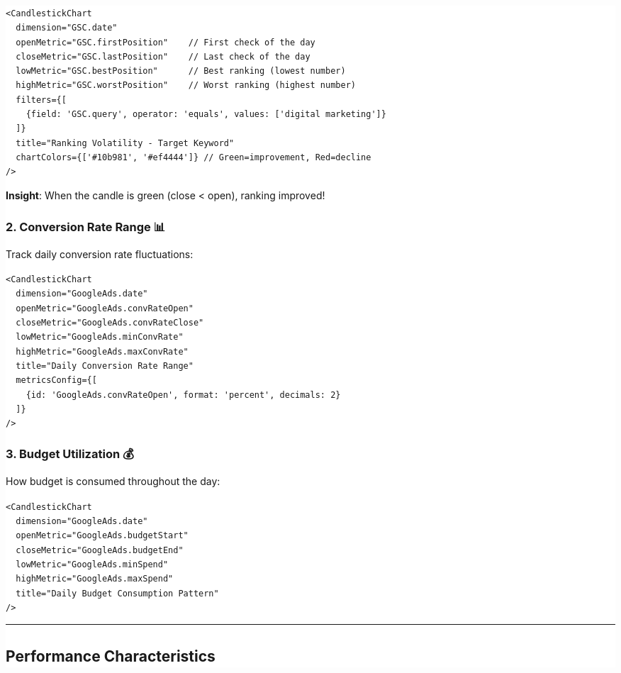 ```tsx
<CandlestickChart
  dimension="GSC.date"
  openMetric="GSC.firstPosition"    // First check of the day
  closeMetric="GSC.lastPosition"    // Last check of the day
  lowMetric="GSC.bestPosition"      // Best ranking (lowest number)
  highMetric="GSC.worstPosition"    // Worst ranking (highest number)
  filters={[
    {field: 'GSC.query', operator: 'equals', values: ['digital marketing']}
  ]}
  title="Ranking Volatility - Target Keyword"
  chartColors={['#10b981', '#ef4444']} // Green=improvement, Red=decline
/>
```

**Insight**: When the candle is green (close < open), ranking improved!

### 2. Conversion Rate Range 📊

Track daily conversion rate fluctuations:

```tsx
<CandlestickChart
  dimension="GoogleAds.date"
  openMetric="GoogleAds.convRateOpen"
  closeMetric="GoogleAds.convRateClose"
  lowMetric="GoogleAds.minConvRate"
  highMetric="GoogleAds.maxConvRate"
  title="Daily Conversion Rate Range"
  metricsConfig={[
    {id: 'GoogleAds.convRateOpen', format: 'percent', decimals: 2}
  ]}
/>
```

### 3. Budget Utilization 💰

How budget is consumed throughout the day:

```tsx
<CandlestickChart
  dimension="GoogleAds.date"
  openMetric="GoogleAds.budgetStart"
  closeMetric="GoogleAds.budgetEnd"
  lowMetric="GoogleAds.minSpend"
  highMetric="GoogleAds.maxSpend"
  title="Daily Budget Consumption Pattern"
/>
```

---

## Performance Characteristics
